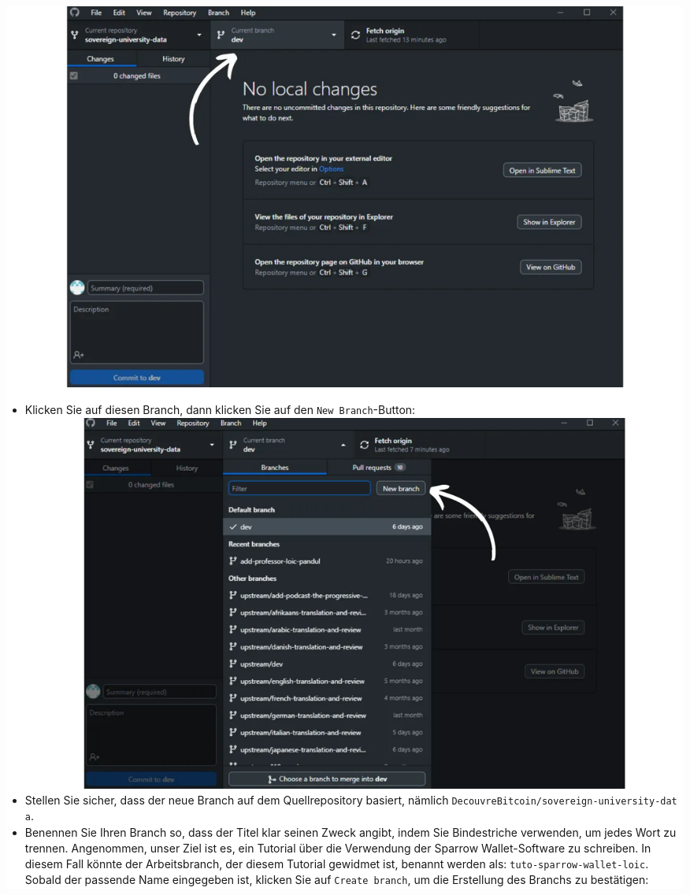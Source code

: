 ![tutorial](assets/7.webp)
- Klicken Sie auf diesen Branch, dann klicken Sie auf den `New Branch`-Button:
![tutorial](assets/8.webp)
- Stellen Sie sicher, dass der neue Branch auf dem Quellrepository basiert, nämlich `DecouvreBitcoin/sovereign-university-data`.
- Benennen Sie Ihren Branch so, dass der Titel klar seinen Zweck angibt, indem Sie Bindestriche verwenden, um jedes Wort zu trennen. Angenommen, unser Ziel ist es, ein Tutorial über die Verwendung der Sparrow Wallet-Software zu schreiben. In diesem Fall könnte der Arbeitsbranch, der diesem Tutorial gewidmet ist, benannt werden als: `tuto-sparrow-wallet-loic`. Sobald der passende Name eingegeben ist, klicken Sie auf `Create branch`, um die Erstellung des Branchs zu bestätigen: